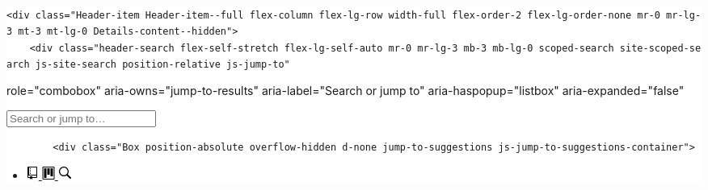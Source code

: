     <div class="Header-item Header-item--full flex-column flex-lg-row width-full flex-order-2 flex-lg-order-none mr-0 mr-lg-3 mt-3 mt-lg-0 Details-content--hidden">
        <div class="header-search flex-self-stretch flex-lg-self-auto mr-0 mr-lg-3 mb-3 mb-lg-0 scoped-search site-scoped-search js-site-search position-relative js-jump-to"
  role="combobox"
  aria-owns="jump-to-results"
  aria-label="Search or jump to"
  aria-haspopup="listbox"
  aria-expanded="false"
>
  <div class="position-relative">
    <!-- '"` --><!-- </textarea></xmp> --></option></form><form class="js-site-search-form" role="search" aria-label="Site" data-scope-type="Repository" data-scope-id="182517889" data-scoped-search-url="/moltaweb/cursos/search" data-unscoped-search-url="/search" action="/moltaweb/cursos/search" accept-charset="UTF-8" method="get"><input name="utf8" type="hidden" value="&#x2713;" />
      <label class="form-control input-sm header-search-wrapper p-0 header-search-wrapper-jump-to position-relative d-flex flex-justify-between flex-items-center js-chromeless-input-container">
        <input type="text"
          class="form-control input-sm header-search-input jump-to-field js-jump-to-field js-site-search-focus js-site-search-field is-clearable"
          data-hotkey="s,/"
          name="q"
          value=""
          placeholder="Search or jump to…"
          data-unscoped-placeholder="Search or jump to…"
          data-scoped-placeholder="Search or jump to…"
          autocapitalize="off"
          aria-autocomplete="list"
          aria-controls="jump-to-results"
          aria-label="Search or jump to…"
          data-jump-to-suggestions-path="/_graphql/GetSuggestedNavigationDestinations#csrf-token=4U5e6PWzvradGdBd4ke0TOoJuk8+ichhs7OAfveYjAHW9j0PV0krOrobAYi+C/snNrLams+LikRfM7f22VNjLQ=="
          spellcheck="false"
          autocomplete="off"
          >
          <input type="hidden" class="js-site-search-type-field" name="type" >
            <img src="https://github.githubassets.com/images/search-key-slash.svg" alt="" class="mr-2 header-search-key-slash">

            <div class="Box position-absolute overflow-hidden d-none jump-to-suggestions js-jump-to-suggestions-container">
              
<ul class="d-none js-jump-to-suggestions-template-container">
  

<li class="d-flex flex-justify-start flex-items-center p-0 f5 navigation-item js-navigation-item js-jump-to-suggestion" role="option">
  <a tabindex="-1" class="no-underline d-flex flex-auto flex-items-center jump-to-suggestions-path js-jump-to-suggestion-path js-navigation-open p-2" href="">
    <div class="jump-to-octicon js-jump-to-octicon flex-shrink-0 mr-2 text-center d-none">
      <svg height="16" width="16" class="octicon octicon-repo flex-shrink-0 js-jump-to-octicon-repo d-none" title="Repository" aria-label="Repository" viewBox="0 0 12 16" version="1.1" role="img"><path fill-rule="evenodd" d="M4 9H3V8h1v1zm0-3H3v1h1V6zm0-2H3v1h1V4zm0-2H3v1h1V2zm8-1v12c0 .55-.45 1-1 1H6v2l-1.5-1.5L3 16v-2H1c-.55 0-1-.45-1-1V1c0-.55.45-1 1-1h10c.55 0 1 .45 1 1zm-1 10H1v2h2v-1h3v1h5v-2zm0-10H2v9h9V1z"/></svg>
      <svg height="16" width="16" class="octicon octicon-project flex-shrink-0 js-jump-to-octicon-project d-none" title="Project" aria-label="Project" viewBox="0 0 15 16" version="1.1" role="img"><path fill-rule="evenodd" d="M10 12h3V2h-3v10zm-4-2h3V2H6v8zm-4 4h3V2H2v12zm-1 1h13V1H1v14zM14 0H1a1 1 0 0 0-1 1v14a1 1 0 0 0 1 1h13a1 1 0 0 0 1-1V1a1 1 0 0 0-1-1z"/></svg>
      <svg height="16" width="16" class="octicon octicon-search flex-shrink-0 js-jump-to-octicon-search d-none" title="Search" aria-label="Search" viewBox="0 0 16 16" version="1.1" role="img"><path fill-rule="evenodd" d="M15.7 13.3l-3.81-3.83A5.93 5.93 0 0 0 13 6c0-3.31-2.69-6-6-6S1 2.69 1 6s2.69 6 6 6c1.3 0 2.48-.41 3.47-1.11l3.83 3.81c.19.2.45.3.7.3.25 0 .52-.09.7-.3a.996.996 0 0 0 0-1.41v.01zM7 10.7c-2.59 0-4.7-2.11-4.7-4.7 0-2.59 2.11-4.7 4.7-4.7 2.59 0 4.7 2.11 4.7 4.7 0 2.59-2.11 4.7-4.7 4.7z"/></svg>
    </div>